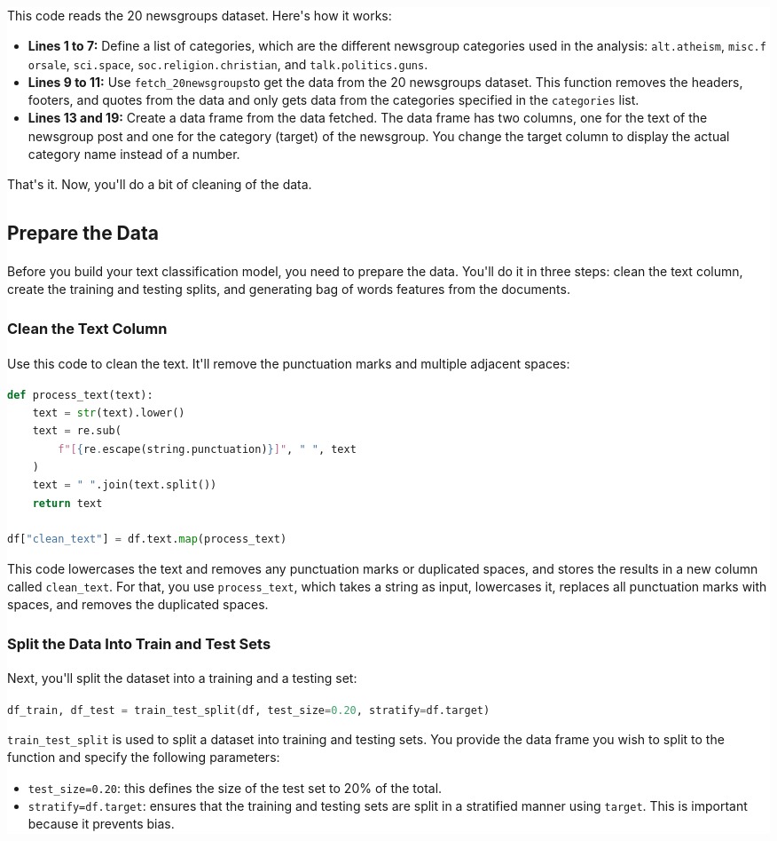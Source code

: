 This code reads the 20 newsgroups dataset. Here's how it works:

- **Lines 1 to 7:** Define a list of categories, which are the different newsgroup categories used in the analysis: `alt.atheism`, `misc.forsale`, `sci.space`, `soc.religion.christian`, and `talk.politics.guns`.
- **Lines 9 to 11:** Use `fetch_20newsgroups`to get the data from the 20 newsgroups dataset. This function removes the headers, footers, and quotes from the data and only gets data from the categories specified in the `categories` list.
- **Lines 13 and 19:** Create a data frame from the data fetched. The data frame has two columns, one for the text of the newsgroup post and one for the category (target) of the newsgroup. You change the target column to display the actual category name instead of a number.

That's it. Now, you'll do a bit of cleaning of the data.

## Prepare the Data

Before you build your text classification model, you need to prepare the data. You'll do it in three steps: clean the text column, create the training and testing splits, and generating bag of words features from the documents.

### Clean the Text Column

Use this code to clean the text. It'll remove the punctuation marks and multiple adjacent spaces:

```python
def process_text(text):
    text = str(text).lower()
    text = re.sub(
        f"[{re.escape(string.punctuation)}]", " ", text
    )
    text = " ".join(text.split())
    return text

df["clean_text"] = df.text.map(process_text)
```

This code lowercases the text and removes any punctuation marks or duplicated spaces, and stores the results in a new column called `clean_text`. For that, you use `process_text`, which takes a string as input, lowercases it, replaces all punctuation marks with spaces, and removes the duplicated spaces.

### Split the Data Into Train and Test Sets

Next, you'll split the dataset into a training and a testing set:

```python
df_train, df_test = train_test_split(df, test_size=0.20, stratify=df.target)
```

`train_test_split` is used to split a dataset into training and testing sets. You provide the data frame you wish to split to the function and specify the following parameters:

- `test_size=0.20`: this defines the size of the test set to 20% of the total.
- `stratify=df.target`: ensures that the training and testing sets are split in a stratified manner using `target`. This is important because it prevents bias.
